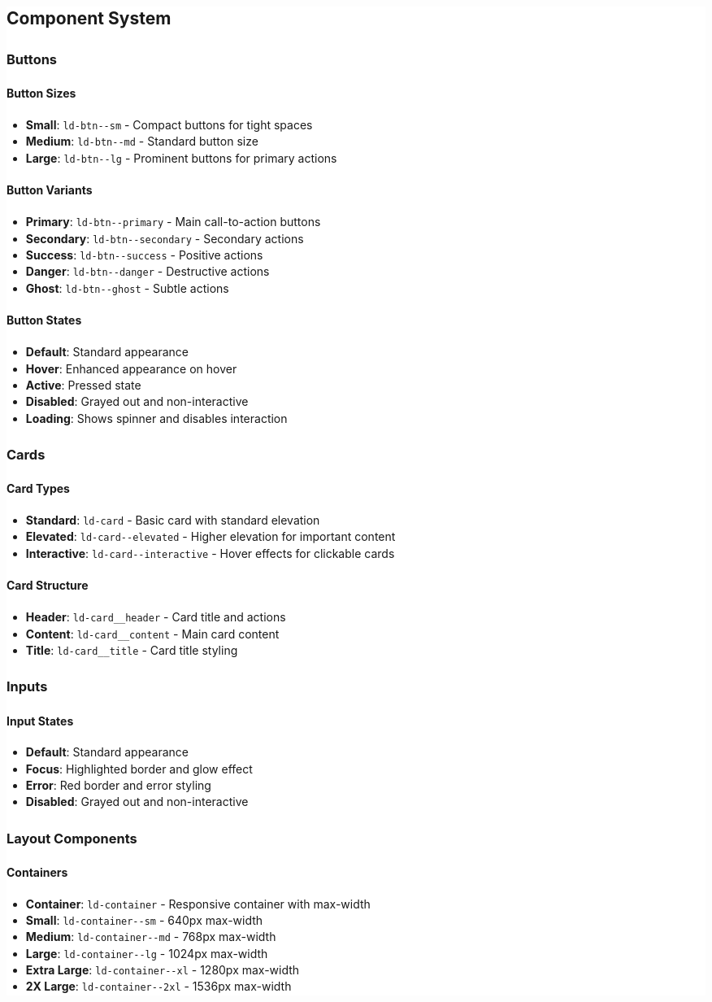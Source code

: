 ## Component System

### Buttons

#### Button Sizes
- **Small**: `ld-btn--sm` - Compact buttons for tight spaces
- **Medium**: `ld-btn--md` - Standard button size
- **Large**: `ld-btn--lg` - Prominent buttons for primary actions

#### Button Variants
- **Primary**: `ld-btn--primary` - Main call-to-action buttons
- **Secondary**: `ld-btn--secondary` - Secondary actions
- **Success**: `ld-btn--success` - Positive actions
- **Danger**: `ld-btn--danger` - Destructive actions
- **Ghost**: `ld-btn--ghost` - Subtle actions

#### Button States
- **Default**: Standard appearance
- **Hover**: Enhanced appearance on hover
- **Active**: Pressed state
- **Disabled**: Grayed out and non-interactive
- **Loading**: Shows spinner and disables interaction

### Cards

#### Card Types
- **Standard**: `ld-card` - Basic card with standard elevation
- **Elevated**: `ld-card--elevated` - Higher elevation for important content
- **Interactive**: `ld-card--interactive` - Hover effects for clickable cards

#### Card Structure
- **Header**: `ld-card__header` - Card title and actions
- **Content**: `ld-card__content` - Main card content
- **Title**: `ld-card__title` - Card title styling

### Inputs

#### Input States
- **Default**: Standard appearance
- **Focus**: Highlighted border and glow effect
- **Error**: Red border and error styling
- **Disabled**: Grayed out and non-interactive

### Layout Components

#### Containers
- **Container**: `ld-container` - Responsive container with max-width
- **Small**: `ld-container--sm` - 640px max-width
- **Medium**: `ld-container--md` - 768px max-width
- **Large**: `ld-container--lg` - 1024px max-width
- **Extra Large**: `ld-container--xl` - 1280px max-width
- **2X Large**: `ld-container--2xl` - 1536px max-width
